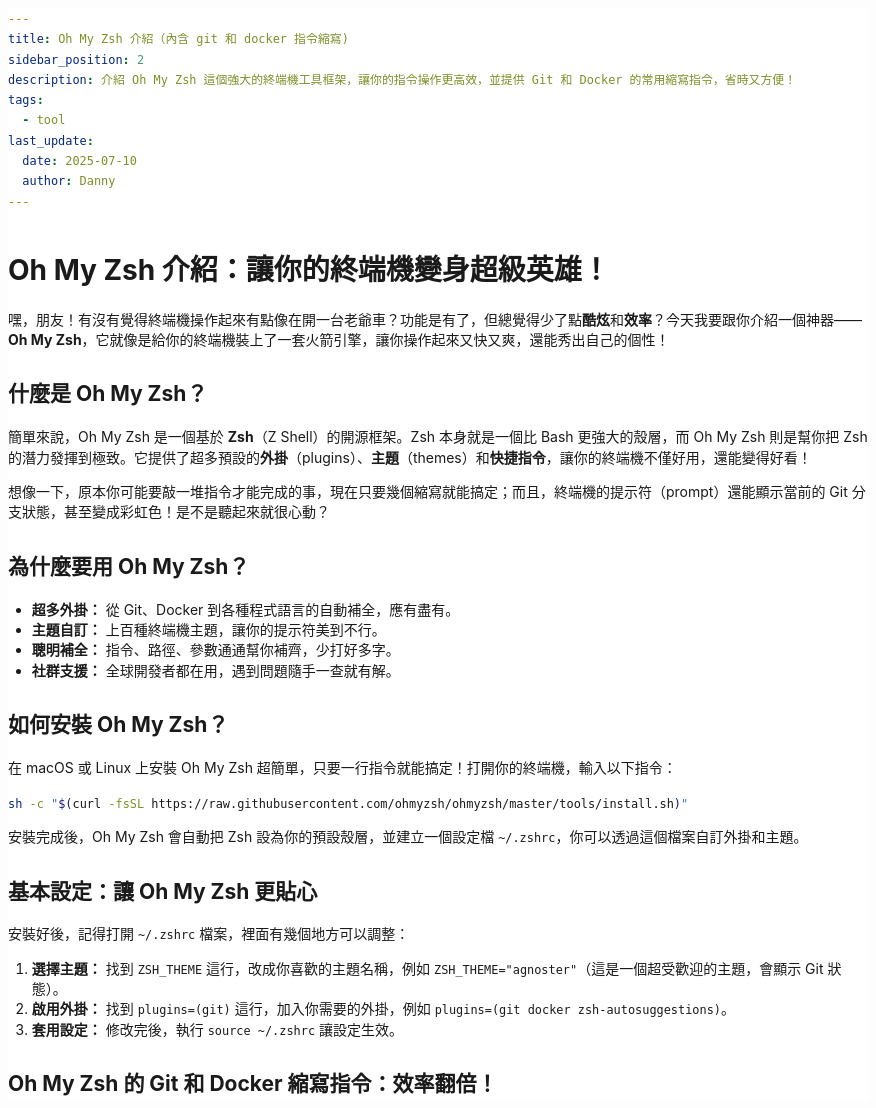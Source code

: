 ```yaml
---
title: Oh My Zsh 介紹（內含 git 和 docker 指令縮寫)
sidebar_position: 2
description: 介紹 Oh My Zsh 這個強大的終端機工具框架，讓你的指令操作更高效，並提供 Git 和 Docker 的常用縮寫指令，省時又方便！
tags:
  - tool
last_update:
  date: 2025-07-10
  author: Danny
---
```


# Oh My Zsh 介紹：讓你的終端機變身超級英雄！

嘿，朋友！有沒有覺得終端機操作起來有點像在開一台老爺車？功能是有了，但總覺得少了點**酷炫**和**效率**？今天我要跟你介紹一個神器——**Oh My Zsh**，它就像是給你的終端機裝上了一套火箭引擎，讓你操作起來又快又爽，還能秀出自己的個性！

## 什麼是 Oh My Zsh？

簡單來說，Oh My Zsh 是一個基於 **Zsh**（Z Shell）的開源框架。Zsh 本身就是一個比 Bash 更強大的殼層，而 Oh My Zsh 則是幫你把 Zsh 的潛力發揮到極致。它提供了超多預設的**外掛**（plugins）、**主題**（themes）和**快捷指令**，讓你的終端機不僅好用，還能變得好看！

想像一下，原本你可能要敲一堆指令才能完成的事，現在只要幾個縮寫就能搞定；而且，終端機的提示符（prompt）還能顯示當前的 Git 分支狀態，甚至變成彩虹色！是不是聽起來就很心動？

## 為什麼要用 Oh My Zsh？

- **超多外掛：** 從 Git、Docker 到各種程式語言的自動補全，應有盡有。
- **主題自訂：** 上百種終端機主題，讓你的提示符美到不行。
- **聰明補全：** 指令、路徑、參數通通幫你補齊，少打好多字。
- **社群支援：** 全球開發者都在用，遇到問題隨手一查就有解。

## 如何安裝 Oh My Zsh？

在 macOS 或 Linux 上安裝 Oh My Zsh 超簡單，只要一行指令就能搞定！打開你的終端機，輸入以下指令：

```bash
sh -c "$(curl -fsSL https://raw.githubusercontent.com/ohmyzsh/ohmyzsh/master/tools/install.sh)"
```

安裝完成後，Oh My Zsh 會自動把 Zsh 設為你的預設殼層，並建立一個設定檔 `~/.zshrc`，你可以透過這個檔案自訂外掛和主題。

## 基本設定：讓 Oh My Zsh 更貼心

安裝好後，記得打開 `~/.zshrc` 檔案，裡面有幾個地方可以調整：

1. **選擇主題：** 找到 `ZSH_THEME` 這行，改成你喜歡的主題名稱，例如 `ZSH_THEME="agnoster"`（這是一個超受歡迎的主題，會顯示 Git 狀態）。
2. **啟用外掛：** 找到 `plugins=(git)` 這行，加入你需要的外掛，例如 `plugins=(git docker zsh-autosuggestions)`。
3. **套用設定：** 修改完後，執行 `source ~/.zshrc` 讓設定生效。

## Oh My Zsh 的 Git 和 Docker 縮寫指令：效率翻倍！
